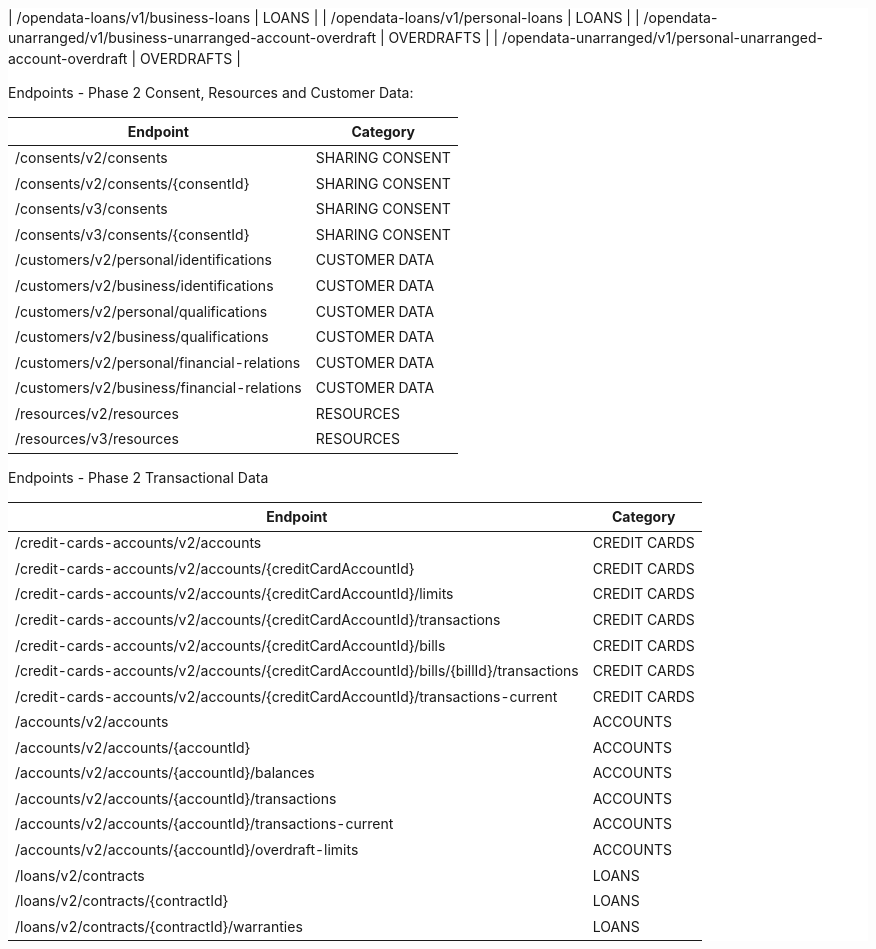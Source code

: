 | /opendata-loans/v1/business-loans                             | LOANS                 |
| /opendata-loans/v1/personal-loans                             | LOANS                 |
| /opendata-unarranged/v1/business-unarranged-account-overdraft | OVERDRAFTS            |
| /opendata-unarranged/v1/personal-unarranged-account-overdraft | OVERDRAFTS            |

Endpoints - Phase 2 Consent, Resources and Customer Data:

| Endpoint                                   | Category        |
| ------------------------------------------ | --------------- |
| /consents/v2/consents                      | SHARING CONSENT |
| /consents/v2/consents/\{consentId\}        | SHARING CONSENT |
| /consents/v3/consents                      | SHARING CONSENT |
| /consents/v3/consents/\{consentId\}        | SHARING CONSENT |
| /customers/v2/personal/identifications     | CUSTOMER DATA   |
| /customers/v2/business/identifications     | CUSTOMER DATA   |
| /customers/v2/personal/qualifications      | CUSTOMER DATA   |
| /customers/v2/business/qualifications      | CUSTOMER DATA   |
| /customers/v2/personal/financial-relations | CUSTOMER DATA   |
| /customers/v2/business/financial-relations | CUSTOMER DATA   |
| /resources/v2/resources                    | RESOURCES       |
| /resources/v3/resources                    | RESOURCES       |

Endpoints - Phase 2 Transactional Data

| Endpoint                                                                                 | Category      |
| ---------------------------------------------------------------------------------------- | ------------- |
| /credit-cards-accounts/v2/accounts                                                       | CREDIT CARDS  |
| /credit-cards-accounts/v2/accounts/\{creditCardAccountId\}                               | CREDIT CARDS  |
| /credit-cards-accounts/v2/accounts/\{creditCardAccountId\}/limits                        | CREDIT CARDS  |
| /credit-cards-accounts/v2/accounts/\{creditCardAccountId\}/transactions                  | CREDIT CARDS  |
| /credit-cards-accounts/v2/accounts/\{creditCardAccountId\}/bills                         | CREDIT CARDS  |
| /credit-cards-accounts/v2/accounts/\{creditCardAccountId\}/bills/\{billId\}/transactions | CREDIT CARDS  |
| /credit-cards-accounts/v2/accounts/\{creditCardAccountId\}/transactions-current          | CREDIT CARDS  |
| /accounts/v2/accounts                                                                    | ACCOUNTS      |
| /accounts/v2/accounts/\{accountId\}                                                      | ACCOUNTS      |
| /accounts/v2/accounts/\{accountId\}/balances                                             | ACCOUNTS      |
| /accounts/v2/accounts/\{accountId\}/transactions                                         | ACCOUNTS      |
| /accounts/v2/accounts/\{accountId\}/transactions-current                                 | ACCOUNTS      |
| /accounts/v2/accounts/\{accountId\}/overdraft-limits                                     | ACCOUNTS      |
| /loans/v2/contracts                                                                      | LOANS         |
| /loans/v2/contracts/\{contractId\}                                                       | LOANS         |
| /loans/v2/contracts/\{contractId\}/warranties                                            | LOANS         |